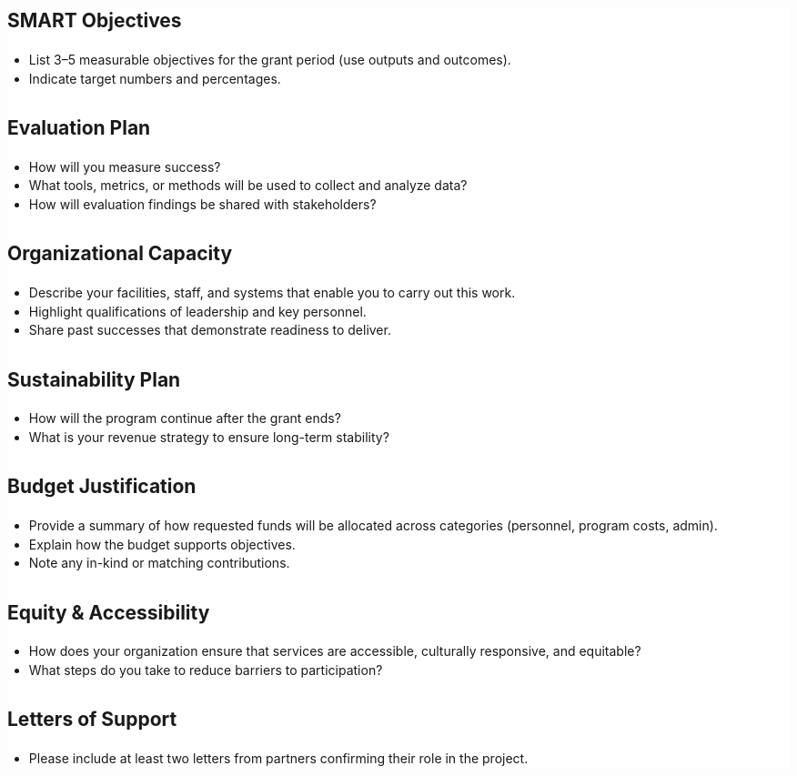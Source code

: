 ## SMART Objectives
- List 3–5 measurable objectives for the grant period (use outputs and outcomes).
- Indicate target numbers and percentages.

## Evaluation Plan
- How will you measure success?
- What tools, metrics, or methods will be used to collect and analyze data?
- How will evaluation findings be shared with stakeholders?

## Organizational Capacity
- Describe your facilities, staff, and systems that enable you to carry out this work.
- Highlight qualifications of leadership and key personnel.
- Share past successes that demonstrate readiness to deliver.

## Sustainability Plan
- How will the program continue after the grant ends?
- What is your revenue strategy to ensure long-term stability?

## Budget Justification
- Provide a summary of how requested funds will be allocated across categories (personnel, program costs, admin).
- Explain how the budget supports objectives.
- Note any in-kind or matching contributions.

## Equity & Accessibility
- How does your organization ensure that services are accessible, culturally responsive, and equitable?
- What steps do you take to reduce barriers to participation?

## Letters of Support
- Please include at least two letters from partners confirming their role in the project.

